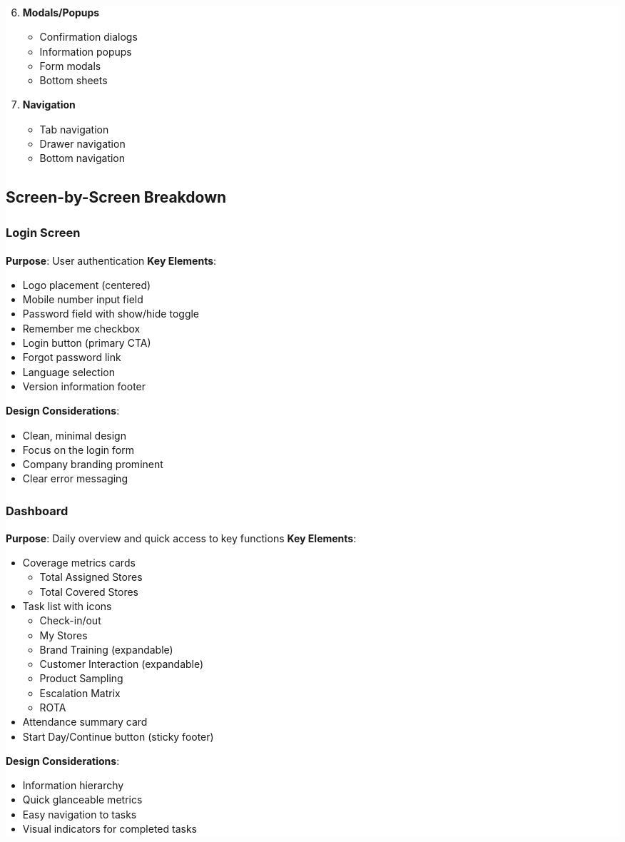 6. **Modals/Popups**
   - Confirmation dialogs
   - Information popups
   - Form modals
   - Bottom sheets

7. **Navigation**
   - Tab navigation
   - Drawer navigation
   - Bottom navigation

## Screen-by-Screen Breakdown

### Login Screen
**Purpose**: User authentication
**Key Elements**:
- Logo placement (centered)
- Mobile number input field
- Password field with show/hide toggle
- Remember me checkbox
- Login button (primary CTA)
- Forgot password link
- Language selection
- Version information footer

**Design Considerations**:
- Clean, minimal design
- Focus on the login form
- Company branding prominent
- Clear error messaging

### Dashboard
**Purpose**: Daily overview and quick access to key functions
**Key Elements**:
- Coverage metrics cards
  - Total Assigned Stores
  - Total Covered Stores
- Task list with icons
  - Check-in/out
  - My Stores
  - Brand Training (expandable)
  - Customer Interaction (expandable)
  - Product Sampling
  - Escalation Matrix
  - ROTA
- Attendance summary card
- Start Day/Continue button (sticky footer)

**Design Considerations**:
- Information hierarchy
- Quick glanceable metrics
- Easy navigation to tasks
- Visual indicators for completed tasks

